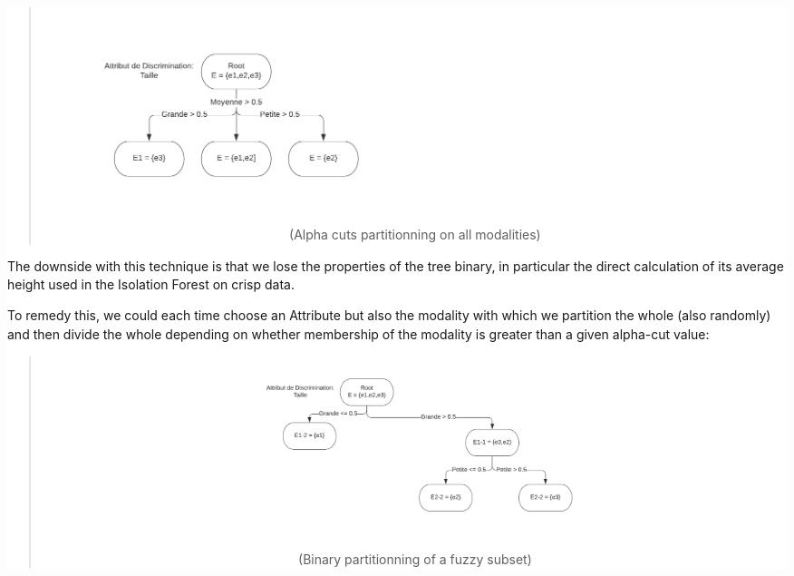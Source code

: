 >  <img width="400" src="readme-assets/alpha-cuts.png"/>
>  <div align="center">(Alpha cuts partitionning on all modalities)</div>
></p>

The downside with this technique is that we lose the properties of the tree binary, in particular the direct calculation of its average height used in the Isolation Forest on crisp data.

To remedy this, we could each time choose an Attribute but also the modality with which we partition the whole (also randomly) and then divide the whole depending on whether membership of the modality is greater than a given alpha-cut value:

><p align="center">
>  <img width="400" src="readme-assets/binary-alpha.png"/>
>  <div align="center">(Binary partitionning of a fuzzy subset)</div>
></p>
